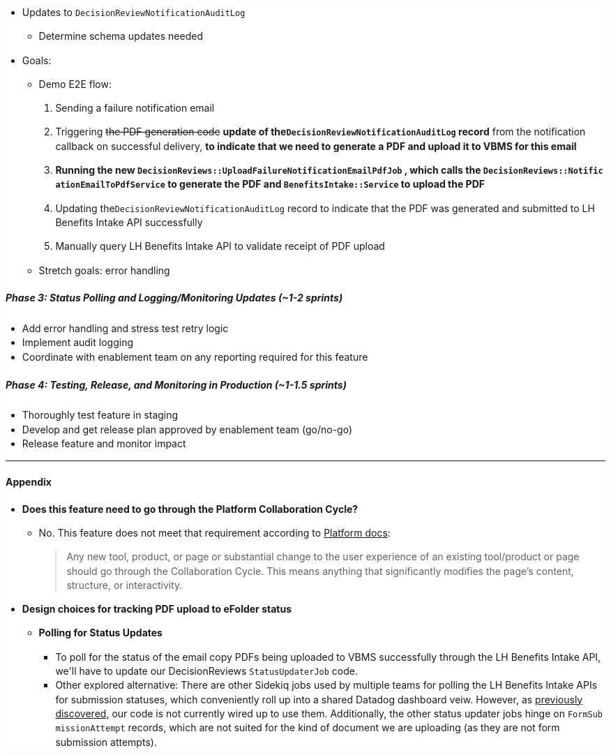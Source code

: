 - Updates to `DecisionReviewNotificationAuditLog` 

  - Determine schema updates needed 

- Goals:

  - Demo E2E flow: 

    1. Sending a failure notification email 

    2. Triggering ~~the PDF generation code~~ **update of the`DecisionReviewNotificationAuditLog` record**  from the notification callback on successful delivery, **to indicate that we need to generate a PDF and upload it to VBMS for this email**
    3. **Running the new `DecisionReviews::UploadFailureNotificationEmailPdfJob` , which calls the  `DecisionReviews::NotificationEmailToPdfService` to generate the PDF and `BenefitsIntake::Service` to upload the PDF**
    4. Updating the`DecisionReviewNotificationAuditLog` record to indicate that the PDF was generated and submitted to LH Benefits Intake API successfully 
    5. Manually query LH Benefits Intake API to validate receipt of PDF upload

  - Stretch goals: error handling 

##### Phase 3: Status Polling and Logging/Monitoring Updates (~1-2 sprints)

- Add error handling and stress test retry logic
- Implement audit logging
- Coordinate with enablement team on any reporting required for this feature 

##### Phase 4: Testing, Release, and Monitoring in Production (~1-1.5 sprints)

- Thoroughly test feature in staging
- Develop and get release plan approved by enablement team (go/no-go)
- Release feature and monitor impact

---

#### Appendix

- **Does this feature need to go through the Platform Collaboration Cycle?**

  - No. This feature does not meet that requirement according to [Platform docs](https://depo-platform-documentation.scrollhelp.site/collaboration-cycle/faqs):

    > Any new tool, product, or page or substantial change to the user experience of an existing tool/product or page should go through the Collaboration Cycle. This means anything that significantly modifies the page’s content, structure, or interactivity.

- **Design choices for tracking PDF upload to eFolder status** 

  - **Polling for Status Updates**

    - To poll for the status of the email copy PDFs being uploaded to VBMS successfully through the LH Benefits Intake API, we'll have to update our DecisionReviews `StatusUpdaterJob` code. 
    - Other explored alternative: There are other Sidekiq jobs used by multiple teams for polling the LH Benefits Intake APIs for submission statuses, which conveniently roll up into a shared Datadog dashboard veiw. However, as [previously discovered](https://dsva.slack.com/archives/C5AGLBNRK/p1755615830513409?thread_ts=1755554628.563939&cid=C5AGLBNRK), our code is not currently wired up to use them. Additionally, the other status updater jobs hinge on `FormSubmissionAttempt` records, which are not suited for the kind of document we are uploading (as they are not form submission attempts).
